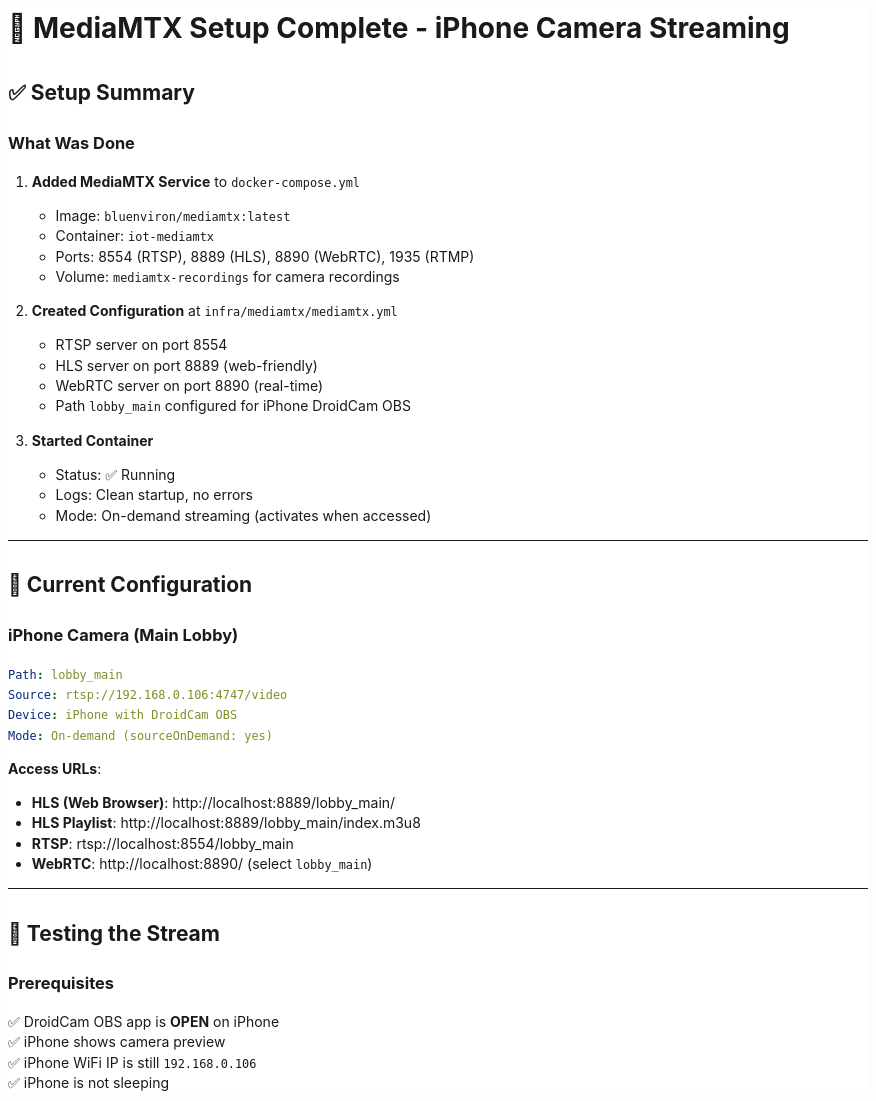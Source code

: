 # 🎥 MediaMTX Setup Complete - iPhone Camera Streaming

## ✅ Setup Summary

### What Was Done

1. **Added MediaMTX Service** to `docker-compose.yml`
   - Image: `bluenviron/mediamtx:latest`
   - Container: `iot-mediamtx`
   - Ports: 8554 (RTSP), 8889 (HLS), 8890 (WebRTC), 1935 (RTMP)
   - Volume: `mediamtx-recordings` for camera recordings

2. **Created Configuration** at `infra/mediamtx/mediamtx.yml`
   - RTSP server on port 8554
   - HLS server on port 8889 (web-friendly)
   - WebRTC server on port 8890 (real-time)
   - Path `lobby_main` configured for iPhone DroidCam OBS

3. **Started Container**
   - Status: ✅ Running
   - Logs: Clean startup, no errors
   - Mode: On-demand streaming (activates when accessed)

---

## 🎯 Current Configuration

### iPhone Camera (Main Lobby)

```yaml
Path: lobby_main
Source: rtsp://192.168.0.106:4747/video
Device: iPhone with DroidCam OBS
Mode: On-demand (sourceOnDemand: yes)
```

**Access URLs**:
- **HLS (Web Browser)**: http://localhost:8889/lobby_main/
- **HLS Playlist**: http://localhost:8889/lobby_main/index.m3u8
- **RTSP**: rtsp://localhost:8554/lobby_main
- **WebRTC**: http://localhost:8890/ (select `lobby_main`)

---

## 🧪 Testing the Stream

### Prerequisites

✅ DroidCam OBS app is **OPEN** on iPhone  
✅ iPhone shows camera preview  
✅ iPhone WiFi IP is still `192.168.0.106`  
✅ iPhone is not sleeping  
